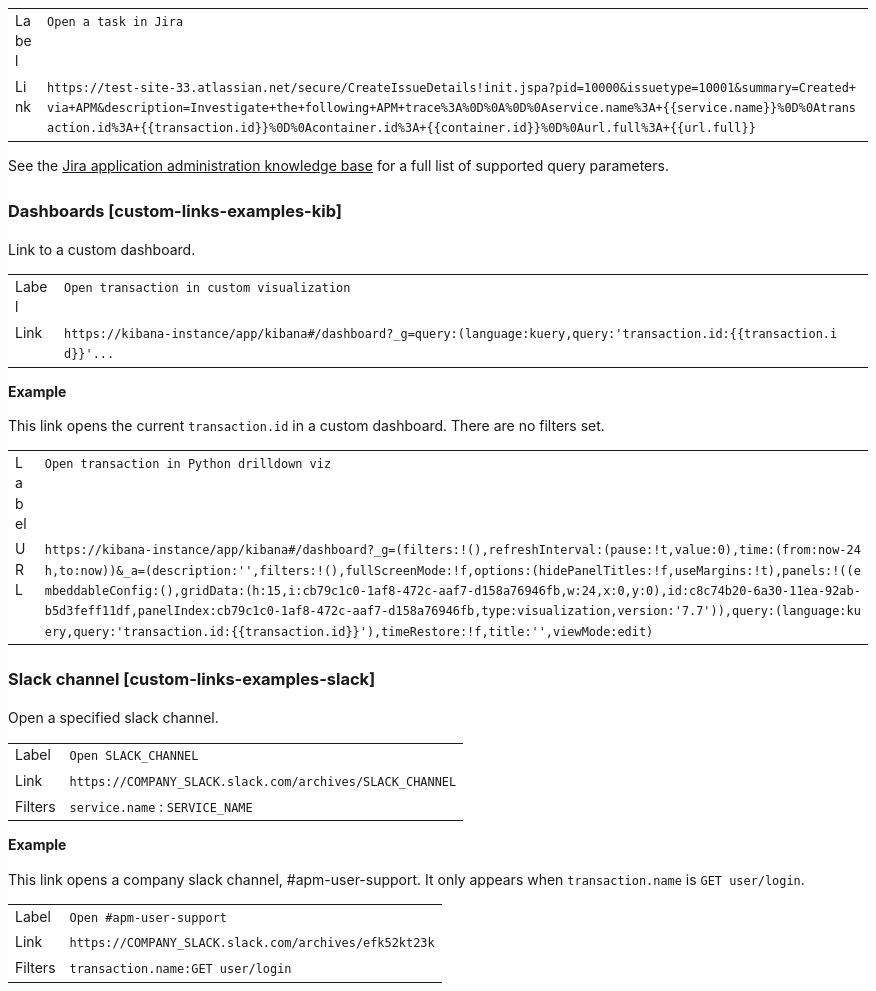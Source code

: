 |     |     |
| --- | --- |
| Label | `Open a task in Jira` |
| Link | `https://test-site-33.atlassian.net/secure/CreateIssueDetails!init.jspa?pid=10000&issuetype=10001&summary=Created+via+APM&description=Investigate+the+following+APM+trace%3A%0D%0A%0D%0Aservice.name%3A+{{service.name}}%0D%0Atransaction.id%3A+{{transaction.id}}%0D%0Acontainer.id%3A+{{container.id}}%0D%0Aurl.full%3A+{{url.full}}` |

See the [Jira application administration knowledge base](https://confluence.atlassian.com/jirakb/how-to-create-issues-using-direct-html-links-in-jira-server-159474.html) for a full list of supported query parameters.

### Dashboards [custom-links-examples-kib]

Link to a custom dashboard.

|     |     |
| --- | --- |
| Label | `Open transaction in custom visualization` |
| Link | `https://kibana-instance/app/kibana#/dashboard?_g=query:(language:kuery,query:'transaction.id:{{transaction.id}}'...` |

**Example**

This link opens the current `transaction.id` in a custom dashboard. There are no filters set.

|     |     |
| --- | --- |
| Label | `Open transaction in Python drilldown viz` |
| URL | `https://kibana-instance/app/kibana#/dashboard?_g=(filters:!(),refreshInterval:(pause:!t,value:0),time:(from:now-24h,to:now))&_a=(description:'',filters:!(),fullScreenMode:!f,options:(hidePanelTitles:!f,useMargins:!t),panels:!((embeddableConfig:(),gridData:(h:15,i:cb79c1c0-1af8-472c-aaf7-d158a76946fb,w:24,x:0,y:0),id:c8c74b20-6a30-11ea-92ab-b5d3feff11df,panelIndex:cb79c1c0-1af8-472c-aaf7-d158a76946fb,type:visualization,version:'7.7')),query:(language:kuery,query:'transaction.id:{{transaction.id}}'),timeRestore:!f,title:'',viewMode:edit)` |

### Slack channel [custom-links-examples-slack]

Open a specified slack channel.

|     |     |
| --- | --- |
| Label | `Open SLACK_CHANNEL` |
| Link | `https://COMPANY_SLACK.slack.com/archives/SLACK_CHANNEL` |
| Filters | `service.name` : `SERVICE_NAME` |

**Example**

This link opens a company slack channel, #apm-user-support. It only appears when `transaction.name` is `GET user/login`.

|     |     |
| --- | --- |
| Label | `Open #apm-user-support` |
| Link | `https://COMPANY_SLACK.slack.com/archives/efk52kt23k` |
| Filters | `transaction.name:GET user/login` |
